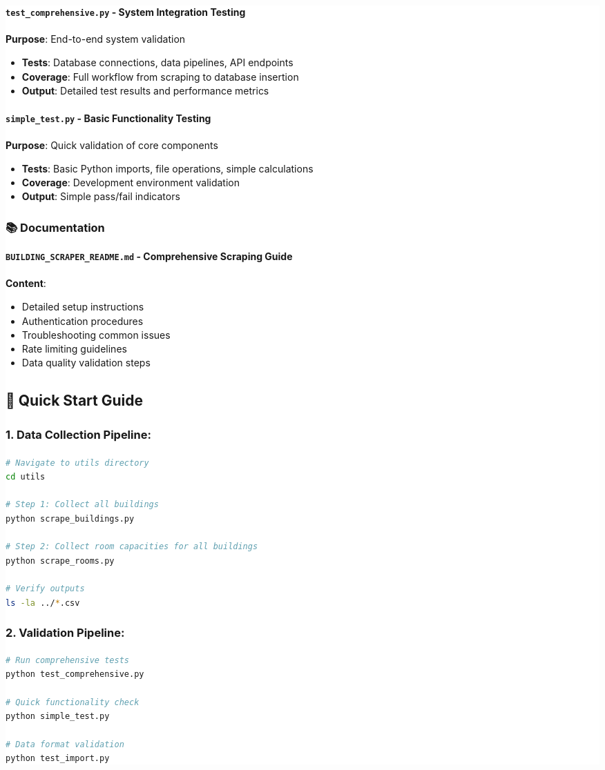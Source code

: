 #### **`test_comprehensive.py`** - System Integration Testing
**Purpose**: End-to-end system validation
- **Tests**: Database connections, data pipelines, API endpoints
- **Coverage**: Full workflow from scraping to database insertion
- **Output**: Detailed test results and performance metrics

#### **`simple_test.py`** - Basic Functionality Testing
**Purpose**: Quick validation of core components
- **Tests**: Basic Python imports, file operations, simple calculations
- **Coverage**: Development environment validation
- **Output**: Simple pass/fail indicators

### **📚 Documentation**

#### **`BUILDING_SCRAPER_README.md`** - Comprehensive Scraping Guide
**Content**:
- Detailed setup instructions
- Authentication procedures
- Troubleshooting common issues
- Rate limiting guidelines
- Data quality validation steps

## 🚀 Quick Start Guide

### **1. Data Collection Pipeline:**
```bash
# Navigate to utils directory
cd utils

# Step 1: Collect all buildings
python scrape_buildings.py

# Step 2: Collect room capacities for all buildings
python scrape_rooms.py

# Verify outputs
ls -la ../*.csv
```

### **2. Validation Pipeline:**
```bash
# Run comprehensive tests
python test_comprehensive.py

# Quick functionality check
python simple_test.py

# Data format validation
python test_import.py
```
